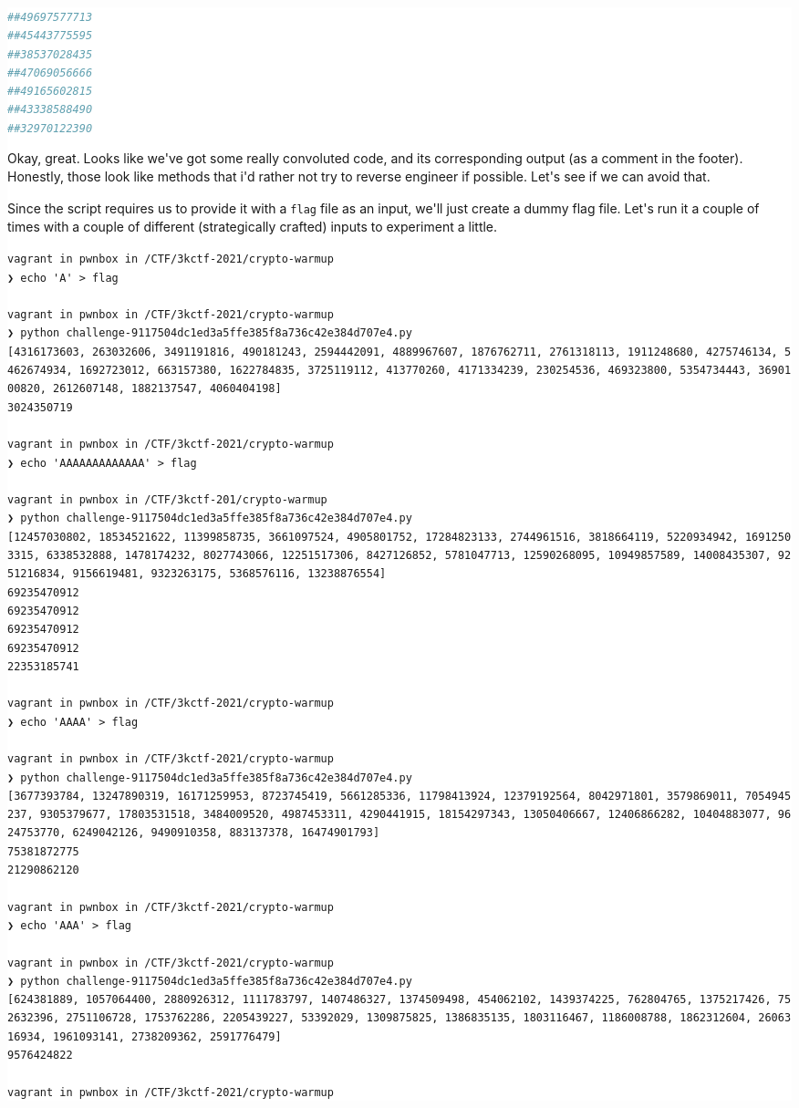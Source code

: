 ```python
##49697577713
##45443775595
##38537028435
##47069056666
##49165602815
##43338588490
##32970122390
```

Okay, great. Looks like we've got some really convoluted code, and its corresponding output (as a comment in the footer). Honestly, those look like methods that i'd rather not try to reverse engineer if possible. Let's see if we can avoid that.

Since the script requires us to provide it with a `flag` file as an input, we'll just create a dummy flag file. Let's run it a couple of times with a couple of different (strategically crafted) inputs to experiment a little.

```
vagrant in pwnbox in /CTF/3kctf-2021/crypto-warmup
❯ echo 'A' > flag

vagrant in pwnbox in /CTF/3kctf-2021/crypto-warmup
❯ python challenge-9117504dc1ed3a5ffe385f8a736c42e384d707e4.py
[4316173603, 263032606, 3491191816, 490181243, 2594442091, 4889967607, 1876762711, 2761318113, 1911248680, 4275746134, 5462674934, 1692723012, 663157380, 1622784835, 3725119112, 413770260, 4171334239, 230254536, 469323800, 5354734443, 3690100820, 2612607148, 1882137547, 4060404198]
3024350719

vagrant in pwnbox in /CTF/3kctf-2021/crypto-warmup
❯ echo 'AAAAAAAAAAAAA' > flag

vagrant in pwnbox in /CTF/3kctf-201/crypto-warmup
❯ python challenge-9117504dc1ed3a5ffe385f8a736c42e384d707e4.py
[12457030802, 18534521622, 11399858735, 3661097524, 4905801752, 17284823133, 2744961516, 3818664119, 5220934942, 16912503315, 6338532888, 1478174232, 8027743066, 12251517306, 8427126852, 5781047713, 12590268095, 10949857589, 14008435307, 9251216834, 9156619481, 9323263175, 5368576116, 13238876554]
69235470912
69235470912
69235470912
69235470912
22353185741

vagrant in pwnbox in /CTF/3kctf-2021/crypto-warmup
❯ echo 'AAAA' > flag

vagrant in pwnbox in /CTF/3kctf-2021/crypto-warmup
❯ python challenge-9117504dc1ed3a5ffe385f8a736c42e384d707e4.py
[3677393784, 13247890319, 16171259953, 8723745419, 5661285336, 11798413924, 12379192564, 8042971801, 3579869011, 7054945237, 9305379677, 17803531518, 3484009520, 4987453311, 4290441915, 18154297343, 13050406667, 12406866282, 10404883077, 9624753770, 6249042126, 9490910358, 883137378, 16474901793]
75381872775
21290862120

vagrant in pwnbox in /CTF/3kctf-2021/crypto-warmup
❯ echo 'AAA' > flag

vagrant in pwnbox in /CTF/3kctf-2021/crypto-warmup
❯ python challenge-9117504dc1ed3a5ffe385f8a736c42e384d707e4.py
[624381889, 1057064400, 2880926312, 1111783797, 1407486327, 1374509498, 454062102, 1439374225, 762804765, 1375217426, 752632396, 2751106728, 1753762286, 2205439227, 53392029, 1309875825, 1386835135, 1803116467, 1186008788, 1862312604, 2606316934, 1961093141, 2738209362, 2591776479]
9576424822

vagrant in pwnbox in /CTF/3kctf-2021/crypto-warmup
```
